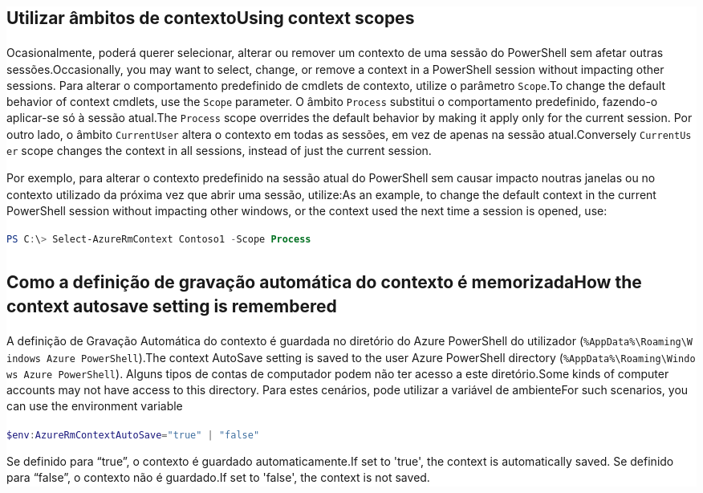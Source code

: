 ## <a name="using-context-scopes"></a><span data-ttu-id="0bde0-163">Utilizar âmbitos de contexto</span><span class="sxs-lookup"><span data-stu-id="0bde0-163">Using context scopes</span></span>

<span data-ttu-id="0bde0-164">Ocasionalmente, poderá querer selecionar, alterar ou remover um contexto de uma sessão do PowerShell sem afetar outras sessões.</span><span class="sxs-lookup"><span data-stu-id="0bde0-164">Occasionally, you may want to select, change, or remove a context in a PowerShell session without impacting other sessions.</span></span> <span data-ttu-id="0bde0-165">Para alterar o comportamento predefinido de cmdlets de contexto, utilize o parâmetro `Scope`.</span><span class="sxs-lookup"><span data-stu-id="0bde0-165">To change the default behavior of context cmdlets, use the `Scope` parameter.</span></span> <span data-ttu-id="0bde0-166">O âmbito `Process` substitui o comportamento predefinido, fazendo-o aplicar-se só à sessão atual.</span><span class="sxs-lookup"><span data-stu-id="0bde0-166">The `Process` scope overrides the default behavior by making it apply only for the current session.</span></span> <span data-ttu-id="0bde0-167">Por outro lado, o âmbito `CurrentUser` altera o contexto em todas as sessões, em vez de apenas na sessão atual.</span><span class="sxs-lookup"><span data-stu-id="0bde0-167">Conversely `CurrentUser` scope changes the context in all sessions, instead of just the current session.</span></span>

<span data-ttu-id="0bde0-168">Por exemplo, para alterar o contexto predefinido na sessão atual do PowerShell sem causar impacto noutras janelas ou no contexto utilizado da próxima vez que abrir uma sessão, utilize:</span><span class="sxs-lookup"><span data-stu-id="0bde0-168">As an example, to change the default context in the current PowerShell session without impacting other windows, or the context used the next time a session is opened, use:</span></span>

```powershell
PS C:\> Select-AzureRmContext Contoso1 -Scope Process
```

## <a name="how-the-context-autosave-setting-is-remembered"></a><span data-ttu-id="0bde0-169">Como a definição de gravação automática do contexto é memorizada</span><span class="sxs-lookup"><span data-stu-id="0bde0-169">How the context autosave setting is remembered</span></span>

<span data-ttu-id="0bde0-170">A definição de Gravação Automática do contexto é guardada no diretório do Azure PowerShell do utilizador (`%AppData%\Roaming\Windows Azure PowerShell`).</span><span class="sxs-lookup"><span data-stu-id="0bde0-170">The context AutoSave setting is saved to the user Azure PowerShell directory (`%AppData%\Roaming\Windows Azure PowerShell`).</span></span> <span data-ttu-id="0bde0-171">Alguns tipos de contas de computador podem não ter acesso a este diretório.</span><span class="sxs-lookup"><span data-stu-id="0bde0-171">Some kinds of computer accounts may not have access to this directory.</span></span> <span data-ttu-id="0bde0-172">Para estes cenários, pode utilizar a variável de ambiente</span><span class="sxs-lookup"><span data-stu-id="0bde0-172">For such scenarios, you can use the environment variable</span></span>

```powershell
$env:AzureRmContextAutoSave="true" | "false"
```

<span data-ttu-id="0bde0-173">Se definido para “true”, o contexto é guardado automaticamente.</span><span class="sxs-lookup"><span data-stu-id="0bde0-173">If set to 'true', the context is automatically saved.</span></span> <span data-ttu-id="0bde0-174">Se definido para “false”, o contexto não é guardado.</span><span class="sxs-lookup"><span data-stu-id="0bde0-174">If set to 'false', the context is not saved.</span></span>
